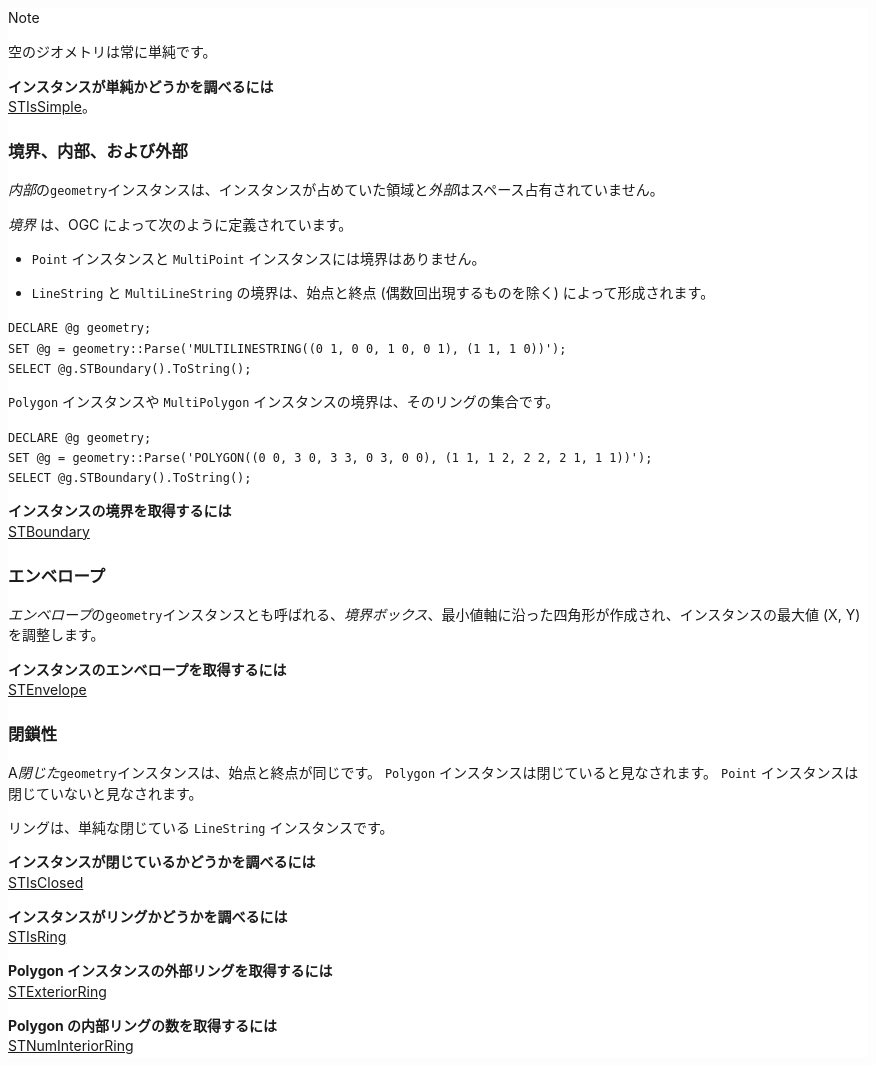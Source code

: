 > [!NOTE]  
>  空のジオメトリは常に単純です。  
  
 **インスタンスが単純かどうかを調べるには**  
 [STIsSimple](/sql/t-sql/spatial-geometry/stissimple-geometry-data-type)。  
  
  
  
###  <a name="boundary"></a> 境界、内部、および外部  
 *内部*の`geometry`インスタンスは、インスタンスが占めていた領域と*外部*はスペース占有されていません。  
  
 *境界* は、OGC によって次のように定義されています。  
  
-   `Point` インスタンスと `MultiPoint` インスタンスには境界はありません。  
  
-   `LineString` と `MultiLineString` の境界は、始点と終点 (偶数回出現するものを除く) によって形成されます。  
  
```  
DECLARE @g geometry;  
SET @g = geometry::Parse('MULTILINESTRING((0 1, 0 0, 1 0, 0 1), (1 1, 1 0))');  
SELECT @g.STBoundary().ToString();  
```  
  
 `Polygon` インスタンスや `MultiPolygon` インスタンスの境界は、そのリングの集合です。  
  
```  
DECLARE @g geometry;  
SET @g = geometry::Parse('POLYGON((0 0, 3 0, 3 3, 0 3, 0 0), (1 1, 1 2, 2 2, 2 1, 1 1))');  
SELECT @g.STBoundary().ToString();  
```  
  
 **インスタンスの境界を取得するには**  
 [STBoundary](/sql/t-sql/spatial-geometry/stboundary-geometry-data-type)  
  
  
  
###  <a name="envelope"></a> エンベロープ  
 *エンベロープ*の`geometry`インスタンスとも呼ばれる、*境界ボックス*、最小値軸に沿った四角形が作成され、インスタンスの最大値 (X, Y) を調整します。  
  
 **インスタンスのエンベロープを取得するには**  
 [STEnvelope](/sql/t-sql/spatial-geometry/stenvelope-geometry-data-type)  
  
  
  
###  <a name="closure"></a> 閉鎖性  
 A*閉じた*`geometry`インスタンスは、始点と終点が同じです。 `Polygon` インスタンスは閉じていると見なされます。 `Point` インスタンスは閉じていないと見なされます。  
  
 リングは、単純な閉じている `LineString` インスタンスです。  
  
 **インスタンスが閉じているかどうかを調べるには**  
 [STIsClosed](/sql/t-sql/spatial-geometry/stisclosed-geometry-data-type)  
  
 **インスタンスがリングかどうかを調べるには**  
 [STIsRing](/sql/t-sql/spatial-geometry/stisring-geometry-data-type)  
  
 **Polygon インスタンスの外部リングを取得するには**  
 [STExteriorRing](/sql/t-sql/spatial-geometry/stexteriorring-geometry-data-type)  
  
 **Polygon の内部リングの数を取得するには**  
 [STNumInteriorRing](/sql/t-sql/spatial-geometry/stnuminteriorring-geometry-data-type)  
  